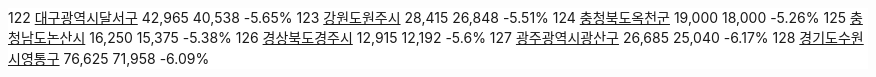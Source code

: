   <tr class="item">
    <td>122</td>
    <td><a href="/apt/대구광역시달서구">대구광역시달서구</a></td>
    <td>42,965</td>
    <td>40,538</td>
    <td>-5.65%</td>
  </tr>

  <tr class="item">
    <td>123</td>
    <td><a href="/apt/강원도원주시">강원도원주시</a></td>
    <td>28,415</td>
    <td>26,848</td>
    <td>-5.51%</td>
  </tr>

  <tr class="item">
    <td>124</td>
    <td><a href="/apt/충청북도옥천군">충청북도옥천군</a></td>
    <td>19,000</td>
    <td>18,000</td>
    <td>-5.26%</td>
  </tr>

  <tr class="item">
    <td>125</td>
    <td><a href="/apt/충청남도논산시">충청남도논산시</a></td>
    <td>16,250</td>
    <td>15,375</td>
    <td>-5.38%</td>
  </tr>

  <tr class="item">
    <td>126</td>
    <td><a href="/apt/경상북도경주시">경상북도경주시</a></td>
    <td>12,915</td>
    <td>12,192</td>
    <td>-5.6%</td>
  </tr>

  <tr class="item">
    <td>127</td>
    <td><a href="/apt/광주광역시광산구">광주광역시광산구</a></td>
    <td>26,685</td>
    <td>25,040</td>
    <td>-6.17%</td>
  </tr>

  <tr class="item">
    <td>128</td>
    <td><a href="/apt/경기도수원시영통구">경기도수원시영통구</a></td>
    <td>76,625</td>
    <td>71,958</td>
    <td>-6.09%</td>
  </tr>
